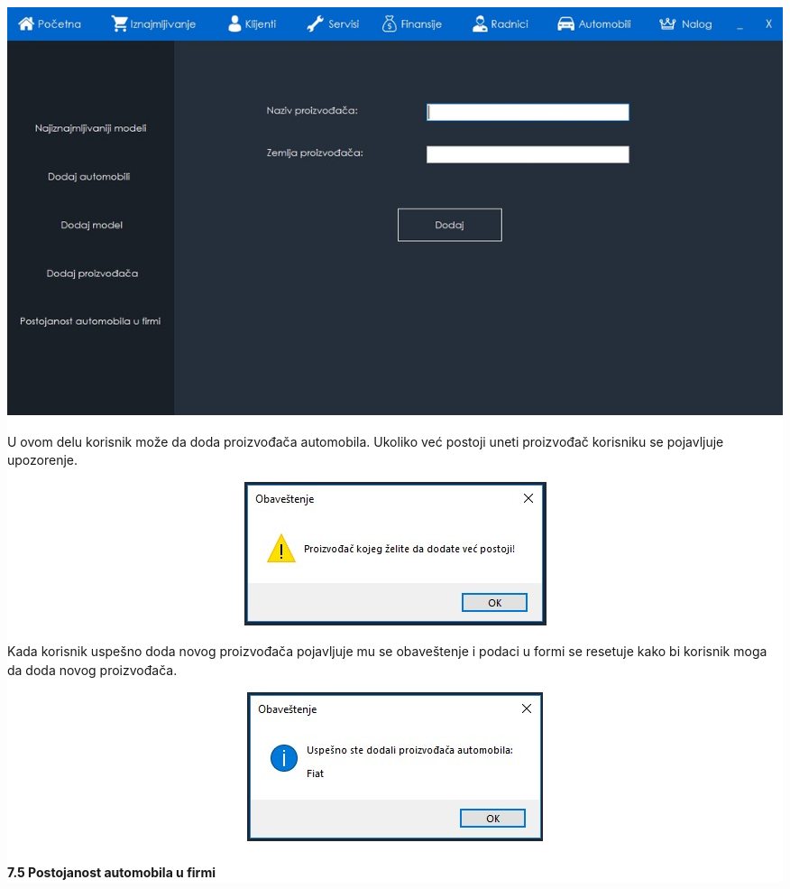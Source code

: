 <p align="center"><img src="https://raw.githubusercontent.com/kovacevic-marko/Car-Rental-Management-System/master/Pictures/88.jpg"/></p>
U ovom delu korisnik može da doda proizvođača automobila.
Ukoliko već postoji uneti proizvođač korisniku se pojavljuje upozorenje.

<p align="center"><img src="https://raw.githubusercontent.com/kovacevic-marko/Car-Rental-Management-System/master/Pictures/89.jpg"/></p>

Kada korisnik uspešno doda novog proizvođača pojavljuje mu se obaveštenje i podaci u formi se resetuje kako bi korisnik moga da doda novog proizvođača.
<p align="center"><img src="https://raw.githubusercontent.com/kovacevic-marko/Car-Rental-Management-System/master/Pictures/90.jpg"/></p>

#### 7.5 Postojanost automobila u firmi